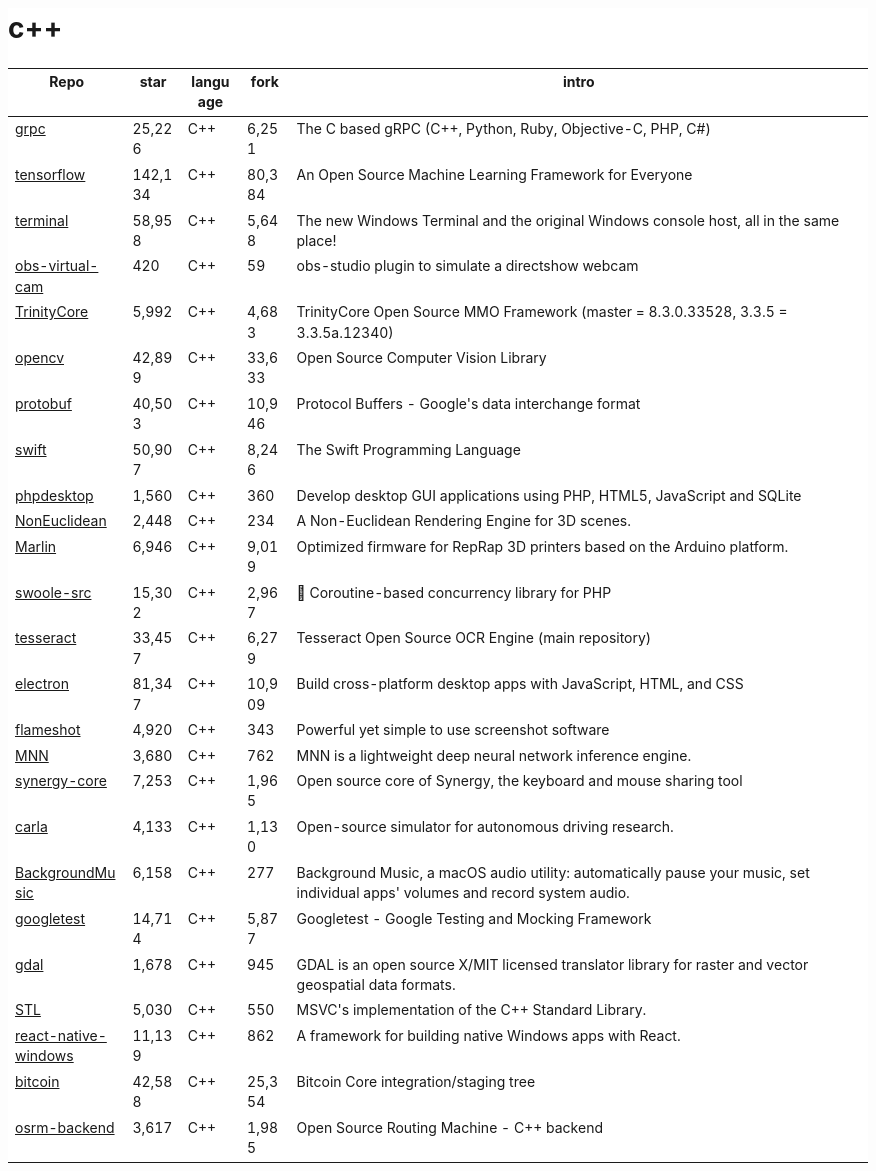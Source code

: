 
# c++

Repo|star|language|fork|intro
-|-|-|-|-
[grpc](https://github.com/grpc/grpc)|25,226|C++|6,251|The C based gRPC (C++, Python, Ruby, Objective-C, PHP, C#)
[tensorflow](https://github.com/tensorflow/tensorflow)|142,134|C++|80,384|An Open Source Machine Learning Framework for Everyone
[terminal](https://github.com/microsoft/terminal)|58,958|C++|5,648|The new Windows Terminal and the original Windows console host, all in the same place!
[obs-virtual-cam](https://github.com/CatxFish/obs-virtual-cam)|420|C++|59|obs-studio plugin to simulate a directshow webcam
[TrinityCore](https://github.com/TrinityCore/TrinityCore)|5,992|C++|4,683|TrinityCore Open Source MMO Framework (master = 8.3.0.33528, 3.3.5 = 3.3.5a.12340)
[opencv](https://github.com/opencv/opencv)|42,899|C++|33,633|Open Source Computer Vision Library
[protobuf](https://github.com/protocolbuffers/protobuf)|40,503|C++|10,946|Protocol Buffers - Google's data interchange format
[swift](https://github.com/apple/swift)|50,907|C++|8,246|The Swift Programming Language
[phpdesktop](https://github.com/cztomczak/phpdesktop)|1,560|C++|360|Develop desktop GUI applications using PHP, HTML5, JavaScript and SQLite
[NonEuclidean](https://github.com/HackerPoet/NonEuclidean)|2,448|C++|234|A Non-Euclidean Rendering Engine for 3D scenes.
[Marlin](https://github.com/MarlinFirmware/Marlin)|6,946|C++|9,019|Optimized firmware for RepRap 3D printers based on the Arduino platform.
[swoole-src](https://github.com/swoole/swoole-src)|15,302|C++|2,967|🚀 Coroutine-based concurrency library for PHP
[tesseract](https://github.com/tesseract-ocr/tesseract)|33,457|C++|6,279|Tesseract Open Source OCR Engine (main repository)
[electron](https://github.com/electron/electron)|81,347|C++|10,909|Build cross-platform desktop apps with JavaScript, HTML, and CSS
[flameshot](https://github.com/lupoDharkael/flameshot)|4,920|C++|343|Powerful yet simple to use screenshot software
[MNN](https://github.com/alibaba/MNN)|3,680|C++|762|MNN is a lightweight deep neural network inference engine.
[synergy-core](https://github.com/symless/synergy-core)|7,253|C++|1,965|Open source core of Synergy, the keyboard and mouse sharing tool
[carla](https://github.com/carla-simulator/carla)|4,133|C++|1,130|Open-source simulator for autonomous driving research.
[BackgroundMusic](https://github.com/kyleneideck/BackgroundMusic)|6,158|C++|277|Background Music, a macOS audio utility: automatically pause your music, set individual apps' volumes and record system audio.
[googletest](https://github.com/google/googletest)|14,714|C++|5,877|Googletest - Google Testing and Mocking Framework
[gdal](https://github.com/OSGeo/gdal)|1,678|C++|945|GDAL is an open source X/MIT licensed translator library for raster and vector geospatial data formats.
[STL](https://github.com/microsoft/STL)|5,030|C++|550|MSVC's implementation of the C++ Standard Library.
[react-native-windows](https://github.com/microsoft/react-native-windows)|11,139|C++|862|A framework for building native Windows apps with React.
[bitcoin](https://github.com/bitcoin/bitcoin)|42,588|C++|25,354|Bitcoin Core integration/staging tree
[osrm-backend](https://github.com/Project-OSRM/osrm-backend)|3,617|C++|1,985|Open Source Routing Machine - C++ backend
